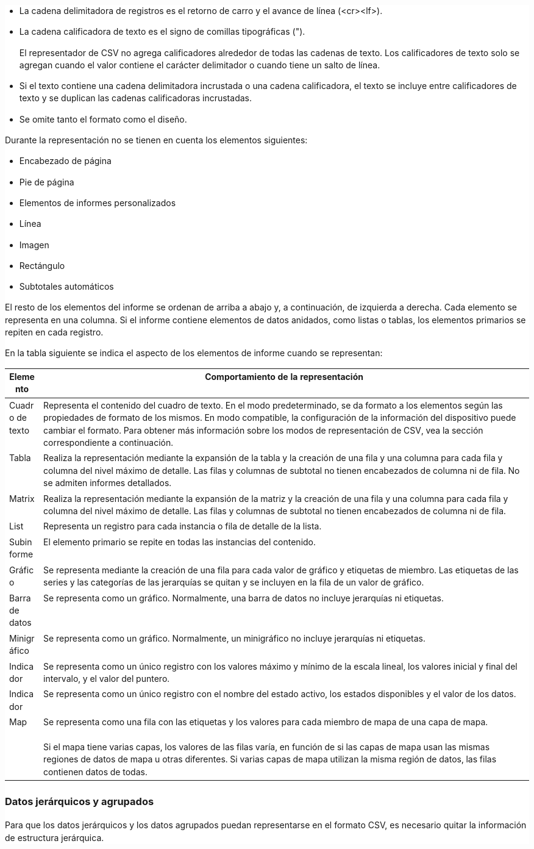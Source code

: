 -   La cadena delimitadora de registros es el retorno de carro y el avance de línea (\<cr>\<lf>).  
  
-   La cadena calificadora de texto es el signo de comillas tipográficas (").  
  
     El representador de CSV no agrega calificadores alrededor de todas las cadenas de texto. Los calificadores de texto solo se agregan cuando el valor contiene el carácter delimitador o cuando tiene un salto de línea.  
  
-   Si el texto contiene una cadena delimitadora incrustada o una cadena calificadora, el texto se incluye entre calificadores de texto y se duplican las cadenas calificadoras incrustadas.  
  
-   Se omite tanto el formato como el diseño.  
  
 Durante la representación no se tienen en cuenta los elementos siguientes:  
  
-   Encabezado de página  
  
-   Pie de página  
  
-   Elementos de informes personalizados  
  
-   Línea  
  
-   Imagen  
  
-   Rectángulo  
  
-   Subtotales automáticos  
  
 El resto de los elementos del informe se ordenan de arriba a abajo y, a continuación, de izquierda a derecha. Cada elemento se representa en una columna. Si el informe contiene elementos de datos anidados, como listas o tablas, los elementos primarios se repiten en cada registro.  
  
 En la tabla siguiente se indica el aspecto de los elementos de informe cuando se representan:  
  
|Elemento|Comportamiento de la representación|  
|----------|------------------------|  
|Cuadro de texto|Representa el contenido del cuadro de texto. En el modo predeterminado, se da formato a los elementos según las propiedades de formato de los mismos. En modo compatible, la configuración de la información del dispositivo puede cambiar el formato. Para obtener más información sobre los modos de representación de CSV, vea la sección correspondiente a continuación.|  
|Tabla|Realiza la representación mediante la expansión de la tabla y la creación de una fila y una columna para cada fila y columna del nivel máximo de detalle. Las filas y columnas de subtotal no tienen encabezados de columna ni de fila. No se admiten informes detallados.|  
|Matrix|Realiza la representación mediante la expansión de la matriz y la creación de una fila y una columna para cada fila y columna del nivel máximo de detalle. Las filas y columnas de subtotal no tienen encabezados de columna ni de fila.|  
|List|Representa un registro para cada instancia o fila de detalle de la lista.|  
|Subinforme|El elemento primario se repite en todas las instancias del contenido.|  
|Gráfico|Se representa mediante la creación de una fila para cada valor de gráfico y etiquetas de miembro. Las etiquetas de las series y las categorías de las jerarquías se quitan y se incluyen en la fila de un valor de gráfico.|  
|Barra de datos|Se representa como un gráfico. Normalmente, una barra de datos no incluye jerarquías ni etiquetas.|  
|Minigráfico|Se representa como un gráfico. Normalmente, un minigráfico no incluye jerarquías ni etiquetas.|  
|Indicador|Se representa como un único registro con los valores máximo y mínimo de la escala lineal, los valores inicial y final del intervalo, y el valor del puntero.|  
|Indicador|Se representa como un único registro con el nombre del estado activo, los estados disponibles y el valor de los datos.|  
|Map|Se representa como una fila con las etiquetas y los valores para cada miembro de mapa de una capa de mapa.<br /><br /> Si el mapa tiene varias capas, los valores de las filas varía, en función de si las capas de mapa usan las mismas regiones de datos de mapa u otras diferentes. Si varias capas de mapa utilizan la misma región de datos, las filas contienen datos de todas.|  
  
### <a name="hierarchical-and-grouped-data"></a>Datos jerárquicos y agrupados  
 Para que los datos jerárquicos y los datos agrupados puedan representarse en el formato CSV, es necesario quitar la información de estructura jerárquica.  
  